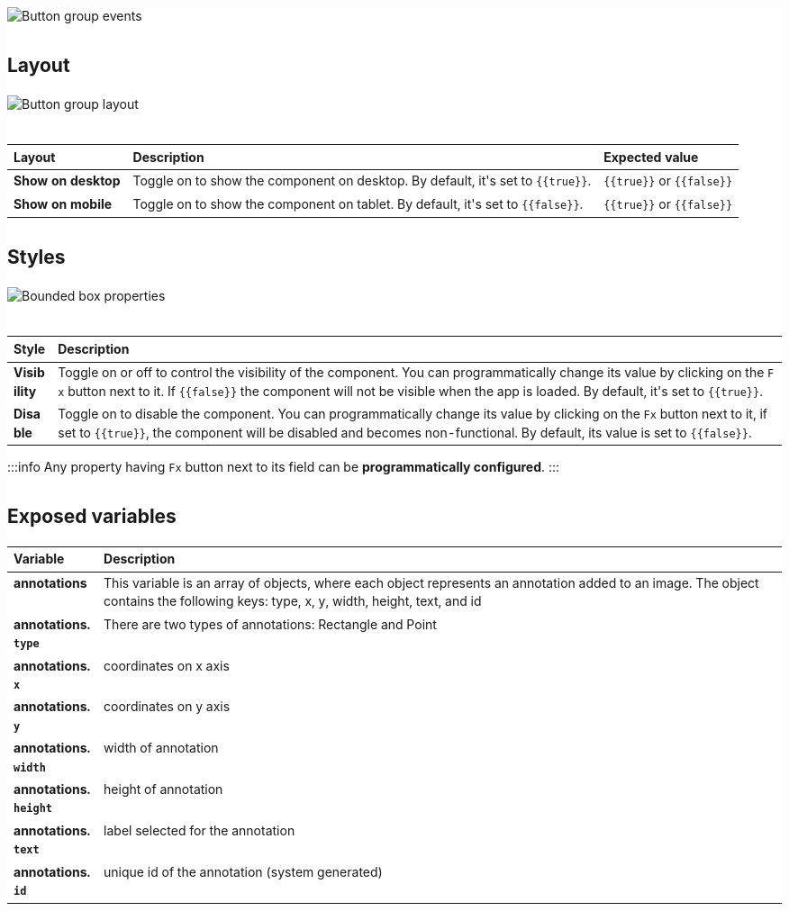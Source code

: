 <div style={{textAlign: 'left'}}>

<img className="screenshot-full" src="/img/widgets/bounded-box/tooltip1.png" alt="Button group events" width="300"/>

</div>

## Layout

<div style={{textAlign: 'left'}}>

<img className="screenshot-full" src="/img/widgets/button-group/layout.png" alt="Button group layout" width="300"/>

</div>

<br/>

| Layout  | Description | Expected value |
| :----------- | :----------- | :------------ |
| **Show on desktop** | Toggle on to show the component on desktop. By default, it's set to `{{true}}`. | `{{true}}` or `{{false}}` |
| **Show on mobile** | Toggle on to show the component on tablet. By default, it's set to `{{false}}`. | `{{true}}` or `{{false}}` |

## Styles

<div style={{textAlign: 'left'}}>

<img className="screenshot-full" src="/img/widgets/bounded-box/styles.png" alt="Bounded box properties" width="300"/>

</div>

<br/>

| **Style**      | **Description** |
| :----------- | :----------- | 
| **Visibility** | Toggle on or off to control the visibility of the component. You can programmatically change its value by clicking on the `Fx` button next to it. If `{{false}}` the component will not be visible when the app is loaded. By default, it's set to `{{true}}`. |
| **Disable** | Toggle on to disable the component. You can programmatically change its value by clicking on the `Fx` button next to it, if set to `{{true}}`, the component will be disabled and becomes non-functional. By default, its value is set to `{{false}}`. |

:::info
Any property having `Fx` button next to its field can be **programmatically configured**.
:::

## Exposed variables

| **Variable**    | **Description** |
| :----------- | :----------- | 
| **annotations** | This variable is an array of objects, where each object represents an annotation added to an image. The object contains the following keys: type, x, y, width, height, text, and id |
| **annotations.`type`** | There are two types of annotations: Rectangle and Point |
| **annotations.`x`** | coordinates on x axis  |
| **annotations.`y`** | coordinates on y axis |
| **annotations.`width`** | width of annotation |
| **annotations.`height`** | height of annotation |
| **annotations.`text`** | label selected for the annotation |
| **annotations.`id`** | unique id of the annotation (system generated) |
